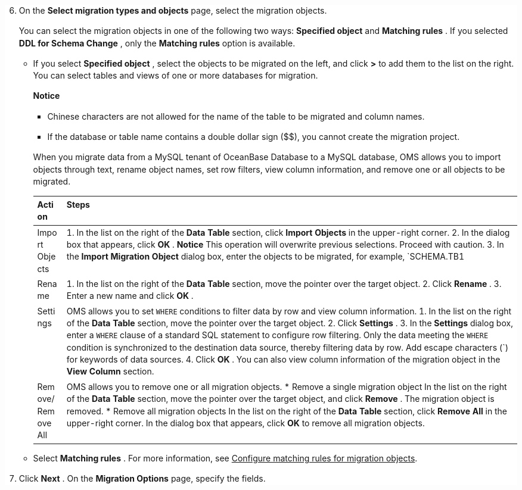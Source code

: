 6. On the **Select migration types and objects** page, select the migration objects. 

   You can select the migration objects in one of the following two ways: **Specified object** and **Matching rules** . If you selected **DDL for Schema Change** , only the **Matching rules** option is available. 
   * If you select **Specified object** , select the objects to be migrated on the left, and click **\>** to add them to the list on the right. You can select tables and views of one or more databases for migration. 

     **Notice**

     
     * Chinese characters are not allowed for the name of the table to be migrated and column names.

       
     
     * If the database or table name contains a double dollar sign ($$), you cannot create the migration project.

       
     

     

     When you migrate data from a MySQL tenant of OceanBase Database to a MySQL database, OMS allows you to import objects through text, rename object names, set row filters, view column information, and remove one or all objects to be migrated. 
     

     |      Action       |                                                                                                                                                                                                                                                                                                                                                                                                                             Steps                                                                                                                                                                                                                                                                                                                                                                                                                             |
     |-------------------|---------------------------------------------------------------------------------------------------------------------------------------------------------------------------------------------------------------------------------------------------------------------------------------------------------------------------------------------------------------------------------------------------------------------------------------------------------------------------------------------------------------------------------------------------------------------------------------------------------------------------------------------------------------------------------------------------------------------------------------------------------------------------------------------------------------------------------------------------------------|
     | Import Objects    | 1. In the list on the right of the **Data Table** section, click **Import Objects** in the upper-right corner.   2. In the dialog box that appears, click **OK** .  **Notice**  This operation will overwrite previous selections. Proceed with caution.   3. In the **Import Migration Object** dialog box, enter the objects to be migrated, for example, `SCHEMA.TB1 | SCHEMA.TB2 |`.  We recommend that you migrate no more than 10,000 objects at a time.   4. Click **Validate** .   5. After the validation succeeds, click **OK** .                                                                            |
     | Rename            | 1. In the list on the right of the **Data Table** section, move the pointer over the target object.   2. Click **Rename** .   3. Enter a new name and click **OK** .                                                                                                                                                                                                                                                                                                                                                                                                                                                                                                                                                                      |
     | Settings          | OMS allows you to set `WHERE` conditions to filter data by row and view column information.  1. In the list on the right of the **Data Table** section, move the pointer over the target object.   2. Click **Settings** .   3. In the **Settings** dialog box, enter a `WHERE` clause of a standard SQL statement to configure row filtering.  Only the data meeting the `WHERE` condition is synchronized to the destination data source, thereby filtering data by row. Add escape characters (\`) for keywords of data sources.   4. Click **OK** .  You can also view column information of the migration object in the **View Column** section.    |
     | Remove/Remove All | OMS allows you to remove one or all migration objects.  * Remove a single migration object In the list on the right of the **Data Table** section, move the pointer over the target object, and click **Remove** . The migration object is removed.   * Remove all migration objects In the list on the right of the **Data Table** section, click **Remove All** in the upper-right corner. In the dialog box that appears, click **OK** to remove all migration objects.                                                                                                                                                                                                                                                 |

     
   

   
   

   * Select **Matching rules** . For more information, see [Configure matching rules for migration objects](/en-US/5.user-guide/5.data-migration-1/7.set-a-blacklist-and-a-whitelist.md).

     
   

   

7. Click **Next** . On the **Migration Options** page, specify the fields. 

   
